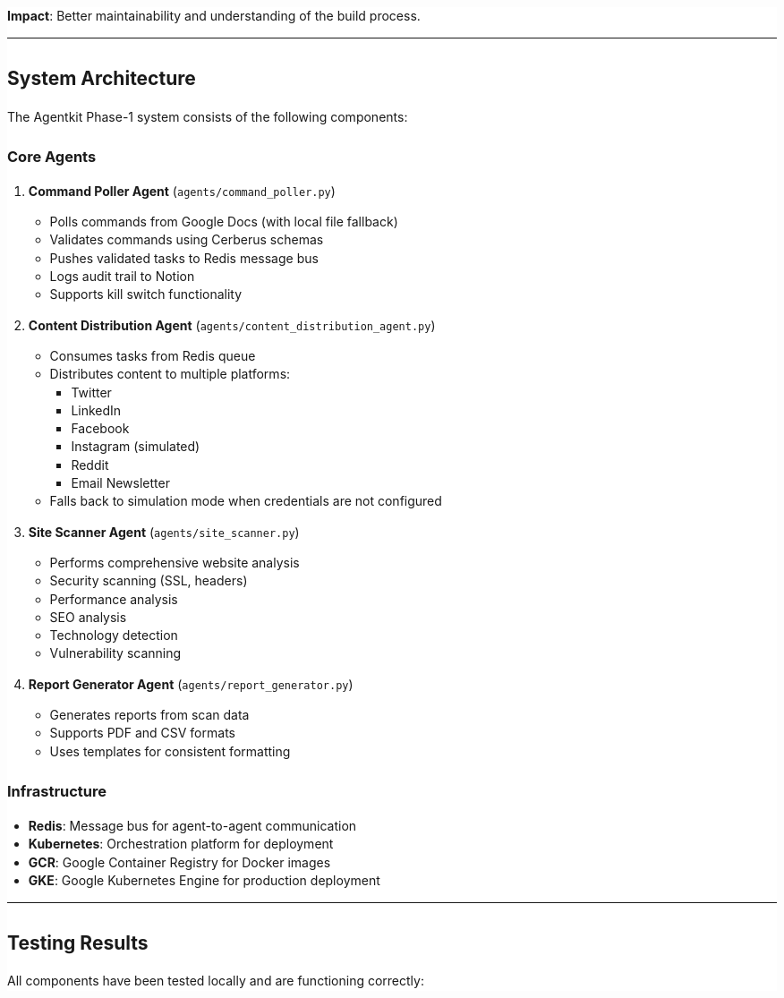 **Impact**: Better maintainability and understanding of the build process.

---

## System Architecture

The Agentkit Phase-1 system consists of the following components:

### Core Agents

1. **Command Poller Agent** (`agents/command_poller.py`)
   - Polls commands from Google Docs (with local file fallback)
   - Validates commands using Cerberus schemas
   - Pushes validated tasks to Redis message bus
   - Logs audit trail to Notion
   - Supports kill switch functionality

2. **Content Distribution Agent** (`agents/content_distribution_agent.py`)
   - Consumes tasks from Redis queue
   - Distributes content to multiple platforms:
     - Twitter
     - LinkedIn
     - Facebook
     - Instagram (simulated)
     - Reddit
     - Email Newsletter
   - Falls back to simulation mode when credentials are not configured

3. **Site Scanner Agent** (`agents/site_scanner.py`)
   - Performs comprehensive website analysis
   - Security scanning (SSL, headers)
   - Performance analysis
   - SEO analysis
   - Technology detection
   - Vulnerability scanning

4. **Report Generator Agent** (`agents/report_generator.py`)
   - Generates reports from scan data
   - Supports PDF and CSV formats
   - Uses templates for consistent formatting

### Infrastructure

- **Redis**: Message bus for agent-to-agent communication
- **Kubernetes**: Orchestration platform for deployment
- **GCR**: Google Container Registry for Docker images
- **GKE**: Google Kubernetes Engine for production deployment

---

## Testing Results

All components have been tested locally and are functioning correctly:

